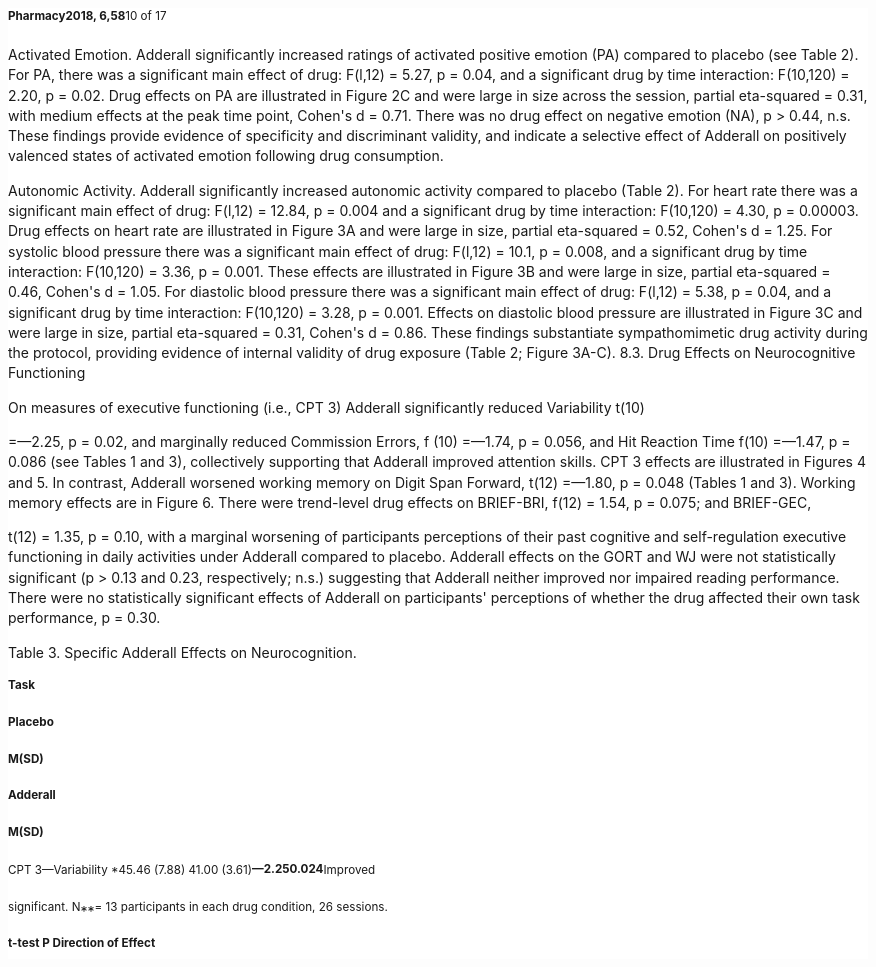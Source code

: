 **<sup>Pharmacy2018, 6,58</sup>**<sup>10 of 17</sup>

Activated Emotion. Adderall significantly increased ratings of activated positive emotion (PA) compared to placebo (see Table 2). For PA, there was a significant main effect of drug: F(l,12) = 5.27, p = 0.04, and a significant drug by time interaction: F(10,120) = 2.20, p = 0.02. Drug effects on PA are illustrated in Figure 2C and were large in size across the session, partial eta-squared = 0.31, with medium effects at the peak time point, Cohen's d = 0.71. There was no drug effect on negative emotion (NA), p > 0.44, n.s. These findings provide evidence of specificity and discriminant validity, and indicate a selective effect of Adderall on positively valenced states of activated emotion following drug consumption.

Autonomic Activity. Adderall significantly increased autonomic activity compared to placebo (Table 2). For heart rate there was a significant main effect of drug: F(l,12) = 12.84, p = 0.004 and a significant drug by time interaction: F(10,120) = 4.30, p = 0.00003. Drug effects on heart rate are illustrated in Figure 3A and were large in size, partial eta-squared = 0.52, Cohen's d = 1.25. For systolic blood pressure there was a significant main effect of drug: F(l,12) = 10.1, p = 0.008, and a significant drug by time interaction: F(10,120) = 3.36, p = 0.001. These effects are illustrated in Figure 3B and were large in size, partial eta-squared = 0.46, Cohen's d = 1.05. For diastolic blood pressure there was a significant main effect of drug: F(l,12) = 5.38, p = 0.04, and a significant drug by time interaction: F(10,120) = 3.28, p = 0.001. Effects on diastolic blood pressure are illustrated in Figure 3C and were large in size, partial eta-squared = 0.31, Cohen's d = 0.86. These findings substantiate sympathomimetic drug activity during the protocol, providing evidence of internal validity of drug exposure (Table 2; Figure 3A-C). 8.3. Drug Effects on Neurocognitive Functioning

On measures of executive functioning (i.e., CPT 3) Adderall significantly reduced Variability t(10)

=—2.25, p = 0.02, and marginally reduced Commission Errors, f (10) =—1.74, p = 0.056, and Hit Reaction Time f(10) =—1.47, p = 0.086 (see Tables 1 and 3), collectively supporting that Adderall improved attention skills. CPT 3 effects are illustrated in Figures 4 and 5. In contrast, Adderall worsened working memory on Digit Span Forward, t(12) =—1.80, p = 0.048 (Tables 1 and 3). Working memory effects are in Figure 6. There were trend-level drug effects on BRIEF-BRI, f(12) = 1.54, p = 0.075; and BRIEF-GEC,

t(12) = 1.35, p = 0.10, with a marginal worsening of participants perceptions of their past cognitive and self-regulation executive functioning in daily activities under Adderall compared to placebo. Adderall effects on the GORT and WJ were not statistically significant (p > 0.13 and 0.23, respectively; n.s.) suggesting that Adderall neither improved nor impaired reading performance. There were no statistically significant effects of Adderall on participants' perceptions of whether the drug affected their own task performance, p = 0.30.

Table 3. Specific Adderall Effects on Neurocognition.

**<sup>Task</sup>**

**<sup>Placebo</sup>**

**<sup>M(SD)</sup>**

**<sup>Adderall</sup>**

**<sup>M(SD)</sup>**

<sup>CPT 3—Variability *45.46 (7.88) 41.00 (3.61)</sup>**<sup>—2.250.024</sup>**<sup>Improved</sup>

<sup>significant. N</sup>**<sup>= 13 participants in each drug condition, 26 sessions.</sup>

**<sup>t-test P Direction of Effect</sup>**
